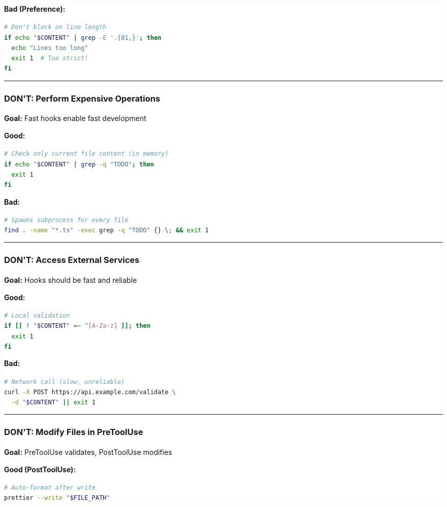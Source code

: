**Bad (Preference):**
```bash
# Don't block on line length
if echo "$CONTENT" | grep -E '.{81,}'; then
  echo "Lines too long"
  exit 1  # Too strict!
fi
```

---

### DON'T: Perform Expensive Operations

**Goal:** Fast hooks enable fast development

**Good:**
```bash
# Check only current file content (in memory)
if echo "$CONTENT" | grep -q "TODO"; then
  exit 1
fi
```

**Bad:**
```bash
# Spawns subprocess for every file
find . -name "*.ts" -exec grep -q "TODO" {} \; && exit 1
```

---

### DON'T: Access External Services

**Goal:** Hooks should be fast and reliable

**Good:**
```bash
# Local validation
if [[ ! "$CONTENT" =~ ^[A-Za-z] ]]; then
  exit 1
fi
```

**Bad:**
```bash
# Network call (slow, unreliable)
curl -X POST https://api.example.com/validate \
  -d "$CONTENT" || exit 1
```

---

### DON'T: Modify Files in PreToolUse

**Goal:** PreToolUse validates, PostToolUse modifies

**Good (PostToolUse):**
```bash
# Auto-format after write
prettier --write "$FILE_PATH"
```
